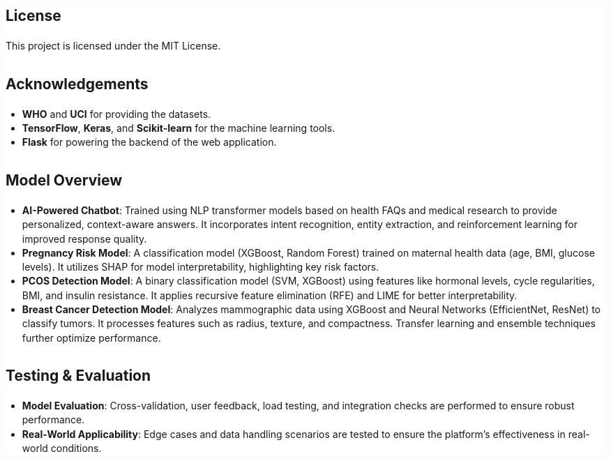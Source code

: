## License
This project is licensed under the MIT License. 

## Acknowledgements
- **WHO** and **UCI** for providing the datasets.
- **TensorFlow**, **Keras**, and **Scikit-learn** for the machine learning tools.
- **Flask** for powering the backend of the web application.

## Model Overview
- **AI-Powered Chatbot**: Trained using NLP transformer models based on health FAQs and medical research to provide personalized, context-aware answers. It incorporates intent recognition, entity extraction, and reinforcement learning for improved response quality.
- **Pregnancy Risk Model**: A classification model (XGBoost, Random Forest) trained on maternal health data (age, BMI, glucose levels). It utilizes SHAP for model interpretability, highlighting key risk factors.
- **PCOS Detection Model**: A binary classification model (SVM, XGBoost) using features like hormonal levels, cycle regularities, BMI, and insulin resistance. It applies recursive feature elimination (RFE) and LIME for better interpretability.
- **Breast Cancer Detection Model**: Analyzes mammographic data using XGBoost and Neural Networks (EfficientNet, ResNet) to classify tumors. It processes features such as radius, texture, and compactness. Transfer learning and ensemble techniques further optimize performance.

## Testing & Evaluation
- **Model Evaluation**: Cross-validation, user feedback, load testing, and integration checks are performed to ensure robust performance.
- **Real-World Applicability**: Edge cases and data handling scenarios are tested to ensure the platform’s effectiveness in real-world conditions.
